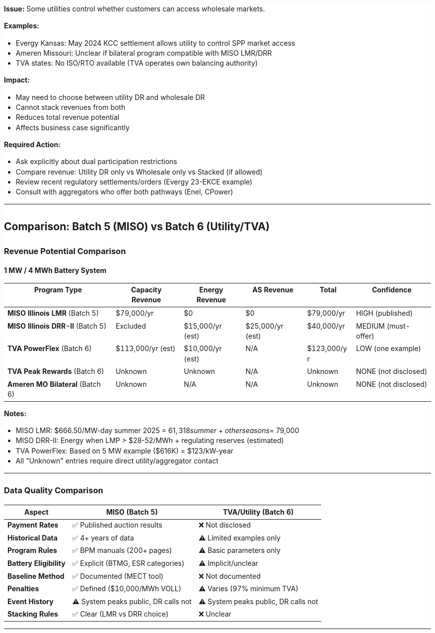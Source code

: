 **Issue:** Some utilities control whether customers can access wholesale markets.

**Examples:**
- Evergy Kansas: May 2024 KCC settlement allows utility to control SPP market access
- Ameren Missouri: Unclear if bilateral program compatible with MISO LMR/DRR
- TVA states: No ISO/RTO available (TVA operates own balancing authority)

**Impact:**
- May need to choose between utility DR and wholesale DR
- Cannot stack revenues from both
- Reduces total revenue potential
- Affects business case significantly

**Required Action:**
- Ask explicitly about dual participation restrictions
- Compare revenue: Utility DR only vs Wholesale only vs Stacked (if allowed)
- Review recent regulatory settlements/orders (Evergy 23-EKCE example)
- Consult with aggregators who offer both pathways (Enel, CPower)

---

## Comparison: Batch 5 (MISO) vs Batch 6 (Utility/TVA)

### Revenue Potential Comparison

**1 MW / 4 MWh Battery System**

| Program Type | Capacity Revenue | Energy Revenue | AS Revenue | Total | Confidence |
|--------------|------------------|----------------|------------|-------|------------|
| **MISO Illinois LMR** (Batch 5) | $79,000/yr | $0 | $0 | $79,000/yr | HIGH (published) |
| **MISO Illinois DRR-II** (Batch 5) | Excluded | $15,000/yr (est) | $25,000/yr (est) | $40,000/yr | MEDIUM (must-offer) |
| **TVA PowerFlex** (Batch 6) | $113,000/yr (est) | $10,000/yr (est) | N/A | $123,000/yr | LOW (one example) |
| **TVA Peak Rewards** (Batch 6) | Unknown | Unknown | N/A | Unknown | NONE (not disclosed) |
| **Ameren MO Bilateral** (Batch 6) | Unknown | N/A | N/A | Unknown | NONE (not disclosed) |

**Notes:**
- MISO LMR: $666.50/MW-day summer 2025 = $61,318 summer + other seasons = ~$79,000
- MISO DRR-II: Energy when LMP > $28-52/MWh + regulating reserves (estimated)
- TVA PowerFlex: Based on 5 MW example ($616K) = $123/kW-year
- All "Unknown" entries require direct utility/aggregator contact

---

### Data Quality Comparison

| Aspect | MISO (Batch 5) | TVA/Utility (Batch 6) |
|--------|----------------|----------------------|
| **Payment Rates** | ✅ Published auction results | ❌ Not disclosed |
| **Historical Data** | ✅ 4+ years of data | ⚠️ Limited examples only |
| **Program Rules** | ✅ BPM manuals (200+ pages) | ⚠️ Basic parameters only |
| **Battery Eligibility** | ✅ Explicit (BTMG, ESR categories) | ⚠️ Implicit/unclear |
| **Baseline Method** | ✅ Documented (MECT tool) | ❌ Not documented |
| **Penalties** | ✅ Defined ($10,000/MWh VOLL) | ⚠️ Varies (97% minimum TVA) |
| **Event History** | ⚠️ System peaks public, DR calls not | ⚠️ System peaks public, DR calls not |
| **Stacking Rules** | ✅ Clear (LMR vs DRR choice) | ❌ Unclear |

---
